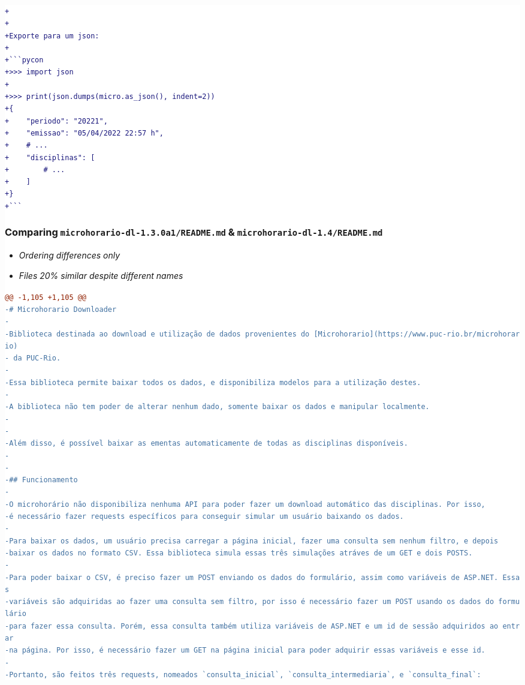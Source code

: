 ```diff
+
+
+Exporte para um json:
+
+```pycon
+>>> import json
+
+>>> print(json.dumps(micro.as_json(), indent=2))
+{
+    "periodo": "20221",
+    "emissao": "05/04/2022 22:57 h",
+    # ...
+    "disciplinas": [
+        # ...
+    ]
+}
+```
```

### Comparing `microhorario-dl-1.3.0a1/README.md` & `microhorario-dl-1.4/README.md`

 * *Ordering differences only*

 * *Files 20% similar despite different names*

```diff
@@ -1,105 +1,105 @@
-# Microhorario Downloader
-
-Biblioteca destinada ao download e utilização de dados provenientes do [Microhorario](https://www.puc-rio.br/microhorario)
- da PUC-Rio.
-
-Essa biblioteca permite baixar todos os dados, e disponibiliza modelos para a utilização destes.
-
-A biblioteca não tem poder de alterar nenhum dado, somente baixar os dados e manipular localmente.
-
-
-Além disso, é possível baixar as ementas automaticamente de todas as disciplinas disponíveis.
-
-
-## Funcionamento
-
-O microhorário não disponibiliza nenhuma API para poder fazer um download automático das disciplinas. Por isso, 
-é necessário fazer requests específicos para conseguir simular um usuário baixando os dados.
-
-Para baixar os dados, um usuário precisa carregar a página inicial, fazer uma consulta sem nenhum filtro, e depois
-baixar os dados no formato CSV. Essa biblioteca simula essas três simulações atráves de um GET e dois POSTS.
-
-Para poder baixar o CSV, é preciso fazer um POST enviando os dados do formulário, assim como variáveis de ASP.NET. Essas
-variáveis são adquiridas ao fazer uma consulta sem filtro, por isso é necessário fazer um POST usando os dados do formulário
-para fazer essa consulta. Porém, essa consulta também utiliza variáveis de ASP.NET e um id de sessão adquiridos ao entrar
-na página. Por isso, é necessário fazer um GET na página inicial para poder adquirir essas variáveis e esse id.
-
-Portanto, são feitos três requests, nomeados `consulta_inicial`, `consulta_intermediaria`, e `consulta_final`:
```